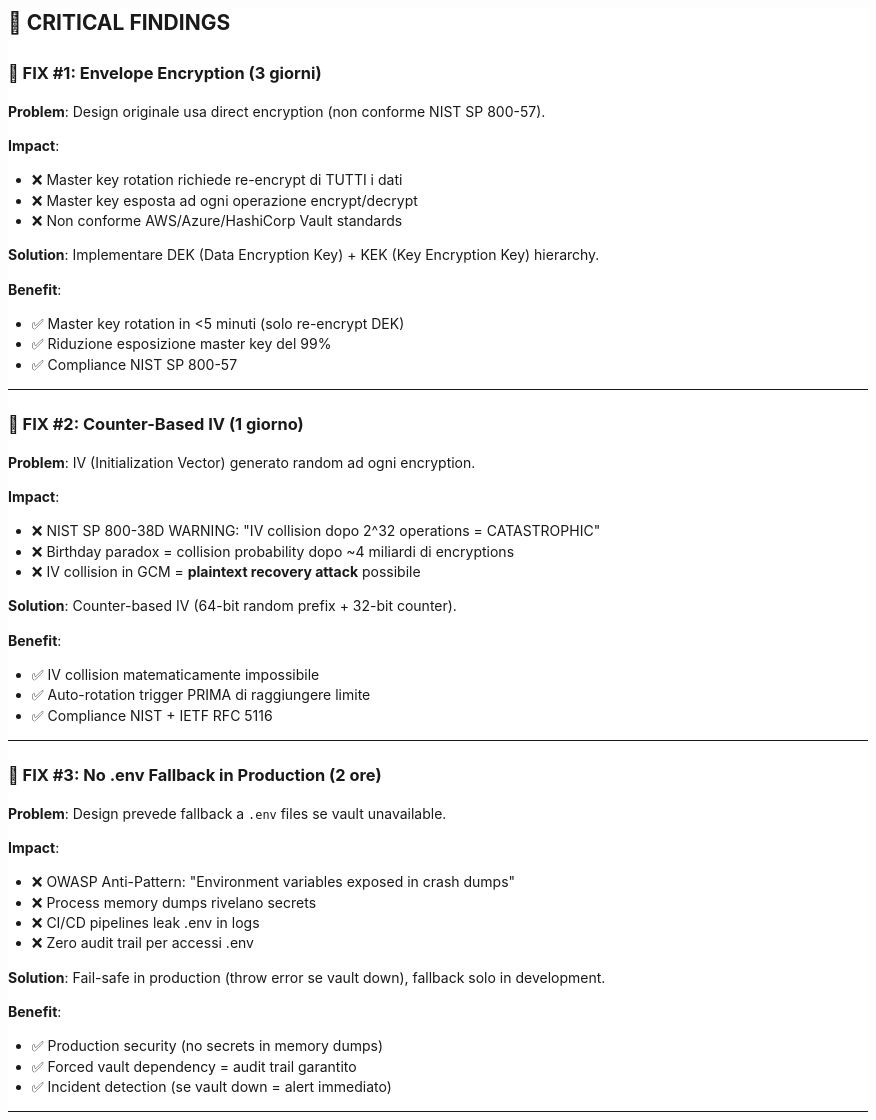 ## 🚨 CRITICAL FINDINGS

### **🔴 FIX #1: Envelope Encryption (3 giorni)**

**Problem**: Design originale usa direct encryption (non conforme NIST SP 800-57).

**Impact**:
- ❌ Master key rotation richiede re-encrypt di TUTTI i dati
- ❌ Master key esposta ad ogni operazione encrypt/decrypt
- ❌ Non conforme AWS/Azure/HashiCorp Vault standards

**Solution**: Implementare DEK (Data Encryption Key) + KEK (Key Encryption Key) hierarchy.

**Benefit**:
- ✅ Master key rotation in <5 minuti (solo re-encrypt DEK)
- ✅ Riduzione esposizione master key del 99%
- ✅ Compliance NIST SP 800-57

---

### **🔴 FIX #2: Counter-Based IV (1 giorno)**

**Problem**: IV (Initialization Vector) generato random ad ogni encryption.

**Impact**:
- ❌ NIST SP 800-38D WARNING: "IV collision dopo 2^32 operations = CATASTROPHIC"
- ❌ Birthday paradox = collision probability dopo ~4 miliardi di encryptions
- ❌ IV collision in GCM = **plaintext recovery attack** possibile

**Solution**: Counter-based IV (64-bit random prefix + 32-bit counter).

**Benefit**:
- ✅ IV collision matematicamente impossibile
- ✅ Auto-rotation trigger PRIMA di raggiungere limite
- ✅ Compliance NIST + IETF RFC 5116

---

### **🔴 FIX #3: No .env Fallback in Production (2 ore)**

**Problem**: Design prevede fallback a `.env` files se vault unavailable.

**Impact**:
- ❌ OWASP Anti-Pattern: "Environment variables exposed in crash dumps"
- ❌ Process memory dumps rivelano secrets
- ❌ CI/CD pipelines leak .env in logs
- ❌ Zero audit trail per accessi .env

**Solution**: Fail-safe in production (throw error se vault down), fallback solo in development.

**Benefit**:
- ✅ Production security (no secrets in memory dumps)
- ✅ Forced vault dependency = audit trail garantito
- ✅ Incident detection (se vault down = alert immediato)

---
